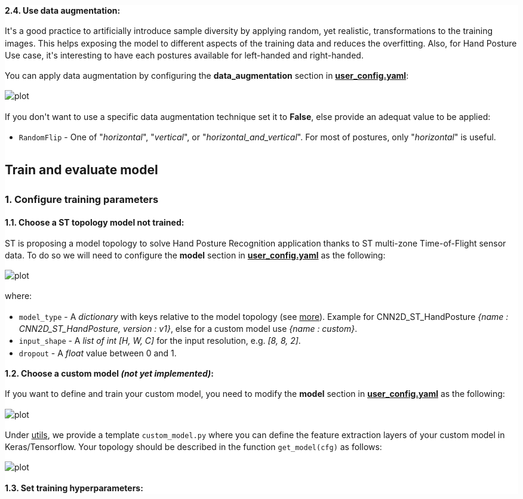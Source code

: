 **2.4. Use data augmentation:**

It's a good practice to artificially introduce sample diversity by applying random, yet realistic, transformations to the training images. This helps exposing the model to different aspects of the training data and reduces the overfitting.
Also, for Hand Posture Use case, it's interesting to have each postures available for left-handed and right-handed. 

You can apply data augmentation by configuring the **data_augmentation** section in **[user_config.yaml](user_config.yaml)**:

![plot](./doc/img/data_augmentation_config.JPG)

If you don't want to use a specific data augmentation technique set it to **False**, else provide an adequat value to be applied:

- `RandomFlip` - One of "*horizontal*", "*vertical*", or "*horizontal_and_vertical*". For most of postures, only "*horizontal*" is useful.

## Train and evaluate model
<a id='training'></a>

### **1. Configure training parameters**

**1.1. Choose a ST topology model not trained:**

ST is proposing a model topology to solve Hand Posture Recognition application thanks to ST multi-zone Time-of-Flight sensor data.
To do so we will need to configure the **model** section in **[user_config.yaml](user_config.yaml)** as the following:

![plot](./doc/img/model_config.JPG)

where:

- `model_type` - A *dictionary* with keys relative to the model topology (see [more](./doc/models.json)). Example for CNN2D_ST_HandPosture *{name : CNN2D_ST_HandPosture, version : v1}*, else for a custom model use *{name : custom}*.
- `input_shape` -  A *list of int* *[H, W, C]* for the input resolution, e.g. *[8, 8, 2]*.
- `dropout` - A *float* value between 0 and 1.

**1.2. Choose a custom model *(not yet implemented)*:**

If you want to define and train your custom model, you need to modify the **model** section in **[user_config.yaml](user_config.yaml)** as the following:

![plot](./doc/img/custom_model_config.JPG)

Under [utils](../utils/models/custom_model.py), we provide a template `custom_model.py` where you can define the feature extraction layers of your custom model in Keras/Tensorflow. Your topology should be described in the function `get_model(cfg)` as follows:

![plot](./doc/img/custom_model.JPG)

**1.3. Set training hyperparameters:**
